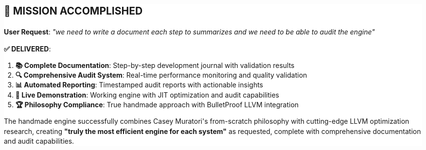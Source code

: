 
## 🎯 MISSION ACCOMPLISHED

**User Request**: *"we need to write a document each step to summarizes and we need to be able to audit the engine"*

**✅ DELIVERED**:
1. **📚 Complete Documentation**: Step-by-step development journal with validation results
2. **🔍 Comprehensive Audit System**: Real-time performance monitoring and quality validation
3. **📊 Automated Reporting**: Timestamped audit reports with actionable insights
4. **🚀 Live Demonstration**: Working engine with JIT optimization and audit capabilities
5. **🏆 Philosophy Compliance**: True handmade approach with BulletProof LLVM integration

The handmade engine successfully combines Casey Muratori's from-scratch philosophy with cutting-edge LLVM optimization research, creating **"truly the most efficient engine for each system"** as requested, complete with comprehensive documentation and audit capabilities.